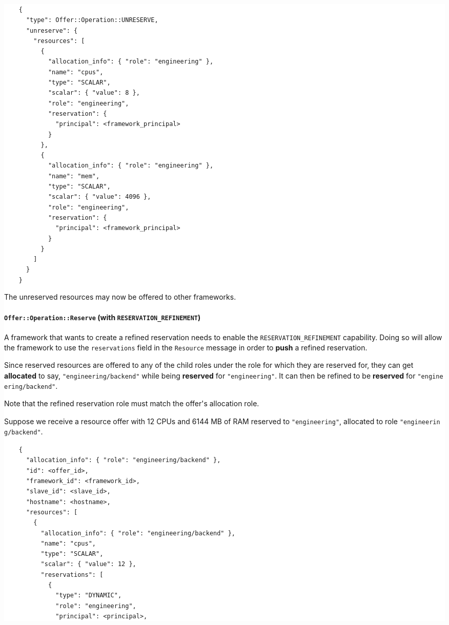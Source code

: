         {
          "type": Offer::Operation::UNRESERVE,
          "unreserve": {
            "resources": [
              {
                "allocation_info": { "role": "engineering" },
                "name": "cpus",
                "type": "SCALAR",
                "scalar": { "value": 8 },
                "role": "engineering",
                "reservation": {
                  "principal": <framework_principal>
                }
              },
              {
                "allocation_info": { "role": "engineering" },
                "name": "mem",
                "type": "SCALAR",
                "scalar": { "value": 4096 },
                "role": "engineering",
                "reservation": {
                  "principal": <framework_principal>
                }
              }
            ]
          }
        }

The unreserved resources may now be offered to other frameworks.

<a name="offer-operation-reserve-reservation-refinement"></a>
#### `Offer::Operation::Reserve` (__with__ `RESERVATION_REFINEMENT`)

A framework that wants to create a refined reservation needs to enable
the `RESERVATION_REFINEMENT` capability. Doing so will allow the framework
to use the `reservations` field in the `Resource` message in order to
__push__ a refined reservation.

Since reserved resources are offered to any of the child roles under the role
for which they are reserved for, they can get __allocated__ to say,
`"engineering/backend"` while being __reserved__ for `"engineering"`.
It can then be refined to be __reserved__ for `"engineering/backend"`.

Note that the refined reservation role must match the offer's allocation role.

Suppose we receive a resource offer with 12 CPUs and 6144 MB of RAM reserved to
`"engineering"`, allocated to role `"engineering/backend"`.

        {
          "allocation_info": { "role": "engineering/backend" },
          "id": <offer_id>,
          "framework_id": <framework_id>,
          "slave_id": <slave_id>,
          "hostname": <hostname>,
          "resources": [
            {
              "allocation_info": { "role": "engineering/backend" },
              "name": "cpus",
              "type": "SCALAR",
              "scalar": { "value": 12 },
              "reservations": [
                {
                  "type": "DYNAMIC",
                  "role": "engineering",
                  "principal": <principal>,